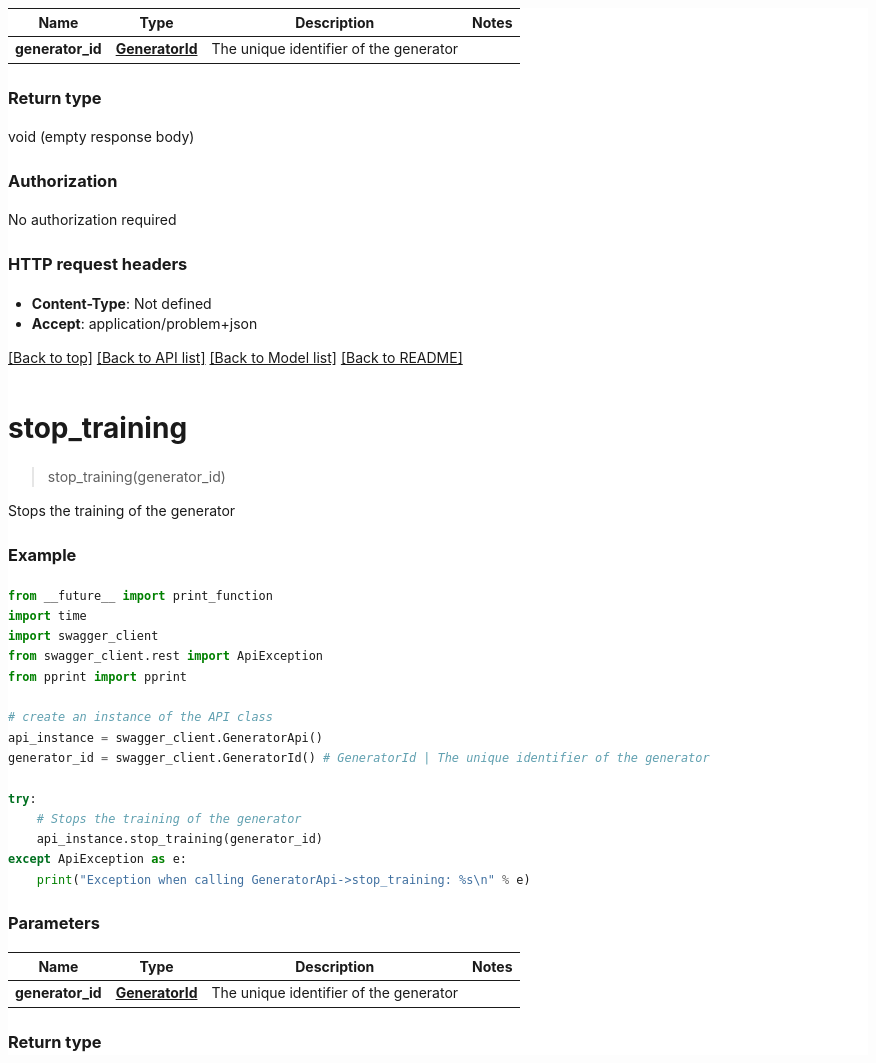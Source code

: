 Name | Type | Description  | Notes
------------- | ------------- | ------------- | -------------
 **generator_id** | [**GeneratorId**](.md)| The unique identifier of the generator | 

### Return type

void (empty response body)

### Authorization

No authorization required

### HTTP request headers

 - **Content-Type**: Not defined
 - **Accept**: application/problem+json

[[Back to top]](#) [[Back to API list]](../README.md#documentation-for-api-endpoints) [[Back to Model list]](../README.md#documentation-for-models) [[Back to README]](../README.md)

# **stop_training**
> stop_training(generator_id)

Stops the training of the generator

### Example
```python
from __future__ import print_function
import time
import swagger_client
from swagger_client.rest import ApiException
from pprint import pprint

# create an instance of the API class
api_instance = swagger_client.GeneratorApi()
generator_id = swagger_client.GeneratorId() # GeneratorId | The unique identifier of the generator

try:
    # Stops the training of the generator
    api_instance.stop_training(generator_id)
except ApiException as e:
    print("Exception when calling GeneratorApi->stop_training: %s\n" % e)
```

### Parameters

Name | Type | Description  | Notes
------------- | ------------- | ------------- | -------------
 **generator_id** | [**GeneratorId**](.md)| The unique identifier of the generator | 

### Return type
